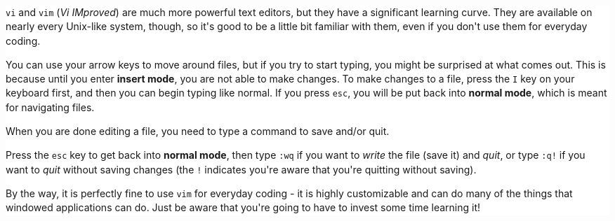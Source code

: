 `vi` and `vim` (_Vi IMproved_) are much more powerful text editors, but they have a significant learning curve. They are available on nearly every Unix-like system, though, so it's good to be a little bit familiar with them, even if you don't use them for everyday coding.

You can use your arrow keys to move around files, but if you try to start typing, you might be surprised at what comes out. This is because until you enter **insert mode**, you are not able to make changes. To make changes to a file, press the `I` key on your keyboard first, and then you can begin typing like normal. If you press `esc`, you will be put back into **normal mode**, which is meant for navigating files.

When you are done editing a file, you need to type a command to save and/or quit.

Press the `esc` key to get back into **normal mode**, then type `:wq` if you want to _write_ the file (save it) and _quit_, or type `:q!` if you want to _quit_ without saving changes (the `!` indicates you're aware that you're quitting without saving).

By the way, it is perfectly fine to use `vim` for everyday coding - it is highly customizable and can do many of the things that windowed applications can do. Just be aware that you're going to have to invest some time learning it!
